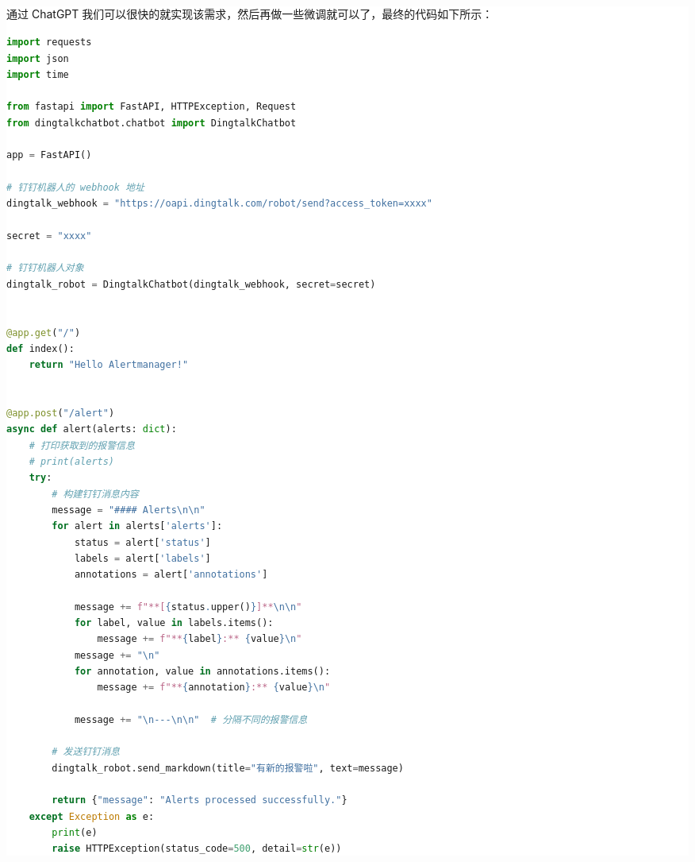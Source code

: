 通过 ChatGPT 我们可以很快的就实现该需求，然后再做一些微调就可以了，最终的代码如下所示：

```python
import requests
import json
import time

from fastapi import FastAPI, HTTPException, Request
from dingtalkchatbot.chatbot import DingtalkChatbot

app = FastAPI()

# 钉钉机器人的 webhook 地址
dingtalk_webhook = "https://oapi.dingtalk.com/robot/send?access_token=xxxx"

secret = "xxxx"

# 钉钉机器人对象
dingtalk_robot = DingtalkChatbot(dingtalk_webhook, secret=secret)


@app.get("/")
def index():
    return "Hello Alertmanager!"


@app.post("/alert")
async def alert(alerts: dict):
    # 打印获取到的报警信息
    # print(alerts)
    try:
        # 构建钉钉消息内容
        message = "#### Alerts\n\n"
        for alert in alerts['alerts']:
            status = alert['status']
            labels = alert['labels']
            annotations = alert['annotations']

            message += f"**[{status.upper()}]**\n\n"
            for label, value in labels.items():
                message += f"**{label}:** {value}\n"
            message += "\n"
            for annotation, value in annotations.items():
                message += f"**{annotation}:** {value}\n"

            message += "\n---\n\n"  # 分隔不同的报警信息

        # 发送钉钉消息
        dingtalk_robot.send_markdown(title="有新的报警啦", text=message)

        return {"message": "Alerts processed successfully."}
    except Exception as e:
        print(e)
        raise HTTPException(status_code=500, detail=str(e))
```
